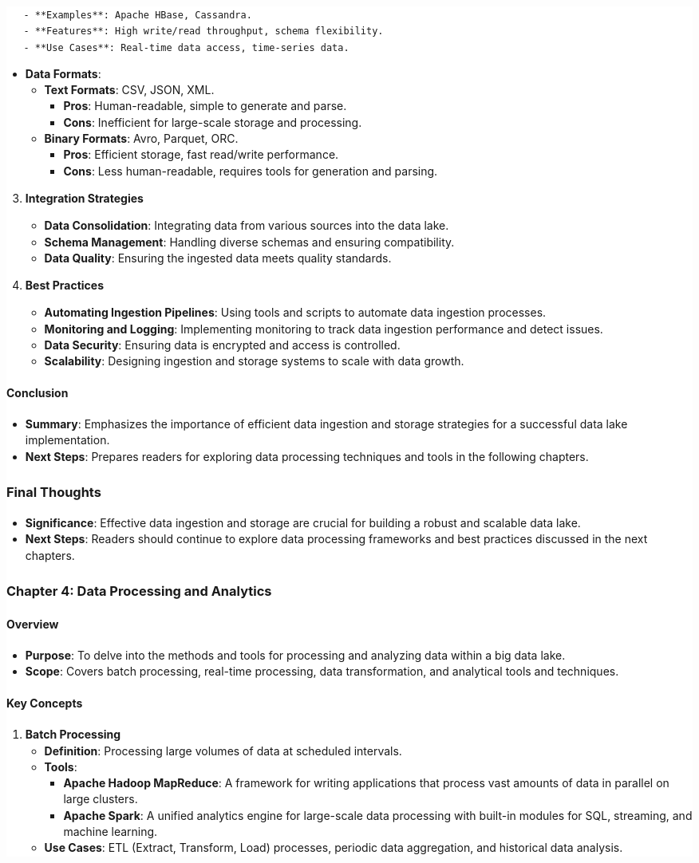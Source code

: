        - **Examples**: Apache HBase, Cassandra.
       - **Features**: High write/read throughput, schema flexibility.
       - **Use Cases**: Real-time data access, time-series data.
   - **Data Formats**:
     - **Text Formats**: CSV, JSON, XML.
       - **Pros**: Human-readable, simple to generate and parse.
       - **Cons**: Inefficient for large-scale storage and processing.
     - **Binary Formats**: Avro, Parquet, ORC.
       - **Pros**: Efficient storage, fast read/write performance.
       - **Cons**: Less human-readable, requires tools for generation and parsing.

3. **Integration Strategies**
   - **Data Consolidation**: Integrating data from various sources into the data lake.
   - **Schema Management**: Handling diverse schemas and ensuring compatibility.
   - **Data Quality**: Ensuring the ingested data meets quality standards.

4. **Best Practices**
   - **Automating Ingestion Pipelines**: Using tools and scripts to automate data ingestion processes.
   - **Monitoring and Logging**: Implementing monitoring to track data ingestion performance and detect issues.
   - **Data Security**: Ensuring data is encrypted and access is controlled.
   - **Scalability**: Designing ingestion and storage systems to scale with data growth.

#### Conclusion
- **Summary**: Emphasizes the importance of efficient data ingestion and storage strategies for a successful data lake implementation.
- **Next Steps**: Prepares readers for exploring data processing techniques and tools in the following chapters.

### Final Thoughts
- **Significance**: Effective data ingestion and storage are crucial for building a robust and scalable data lake.
- **Next Steps**: Readers should continue to explore data processing frameworks and best practices discussed in the next chapters.


### Chapter 4: Data Processing and Analytics

#### Overview
- **Purpose**: To delve into the methods and tools for processing and analyzing data within a big data lake.
- **Scope**: Covers batch processing, real-time processing, data transformation, and analytical tools and techniques.

#### Key Concepts

1. **Batch Processing**
   - **Definition**: Processing large volumes of data at scheduled intervals.
   - **Tools**:
     - **Apache Hadoop MapReduce**: A framework for writing applications that process vast amounts of data in parallel on large clusters.
     - **Apache Spark**: A unified analytics engine for large-scale data processing with built-in modules for SQL, streaming, and machine learning.
   - **Use Cases**: ETL (Extract, Transform, Load) processes, periodic data aggregation, and historical data analysis.
